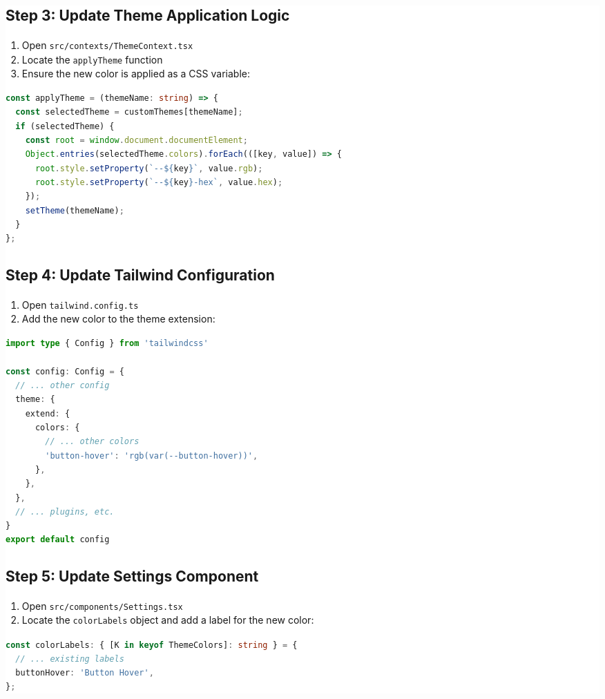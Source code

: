## Step 3: Update Theme Application Logic

1. Open `src/contexts/ThemeContext.tsx`
2. Locate the `applyTheme` function
3. Ensure the new color is applied as a CSS variable:

```typescript
const applyTheme = (themeName: string) => {
  const selectedTheme = customThemes[themeName];
  if (selectedTheme) {
    const root = window.document.documentElement;
    Object.entries(selectedTheme.colors).forEach(([key, value]) => {
      root.style.setProperty(`--${key}`, value.rgb);
      root.style.setProperty(`--${key}-hex`, value.hex);
    });
    setTheme(themeName);
  }
};
```

## Step 4: Update Tailwind Configuration

1. Open `tailwind.config.ts`
2. Add the new color to the theme extension:

```typescript
import type { Config } from 'tailwindcss'

const config: Config = {
  // ... other config
  theme: {
    extend: {
      colors: {
        // ... other colors
        'button-hover': 'rgb(var(--button-hover))',
      },
    },
  },
  // ... plugins, etc.
}
export default config
```

## Step 5: Update Settings Component

1. Open `src/components/Settings.tsx`
2. Locate the `colorLabels` object and add a label for the new color:

```typescript
const colorLabels: { [K in keyof ThemeColors]: string } = {
  // ... existing labels
  buttonHover: 'Button Hover',
};
```
